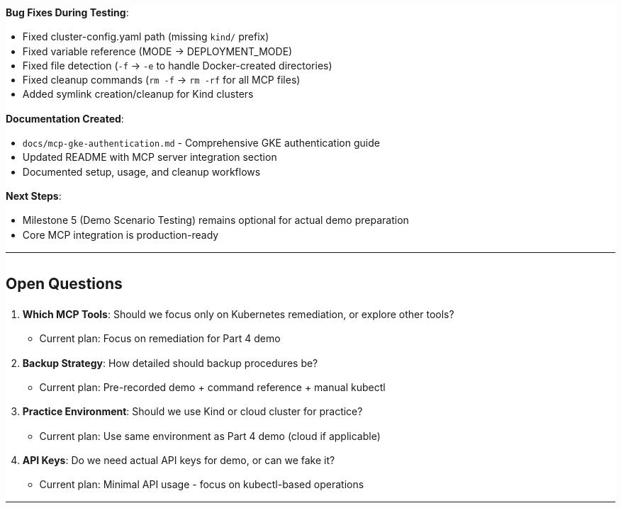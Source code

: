 **Bug Fixes During Testing**:
- Fixed cluster-config.yaml path (missing `kind/` prefix)
- Fixed variable reference (MODE → DEPLOYMENT_MODE)
- Fixed file detection (`-f` → `-e` to handle Docker-created directories)
- Fixed cleanup commands (`rm -f` → `rm -rf` for all MCP files)
- Added symlink creation/cleanup for Kind clusters

**Documentation Created**:
- `docs/mcp-gke-authentication.md` - Comprehensive GKE authentication guide
- Updated README with MCP server integration section
- Documented setup, usage, and cleanup workflows

**Next Steps**:
- Milestone 5 (Demo Scenario Testing) remains optional for actual demo preparation
- Core MCP integration is production-ready

---

## Open Questions

1. **Which MCP Tools**: Should we focus only on Kubernetes remediation, or explore other tools?
   - Current plan: Focus on remediation for Part 4 demo

2. **Backup Strategy**: How detailed should backup procedures be?
   - Current plan: Pre-recorded demo + command reference + manual kubectl

3. **Practice Environment**: Should we use Kind or cloud cluster for practice?
   - Current plan: Use same environment as Part 4 demo (cloud if applicable)

4. **API Keys**: Do we need actual API keys for demo, or can we fake it?
   - Current plan: Minimal API usage - focus on kubectl-based operations

---

